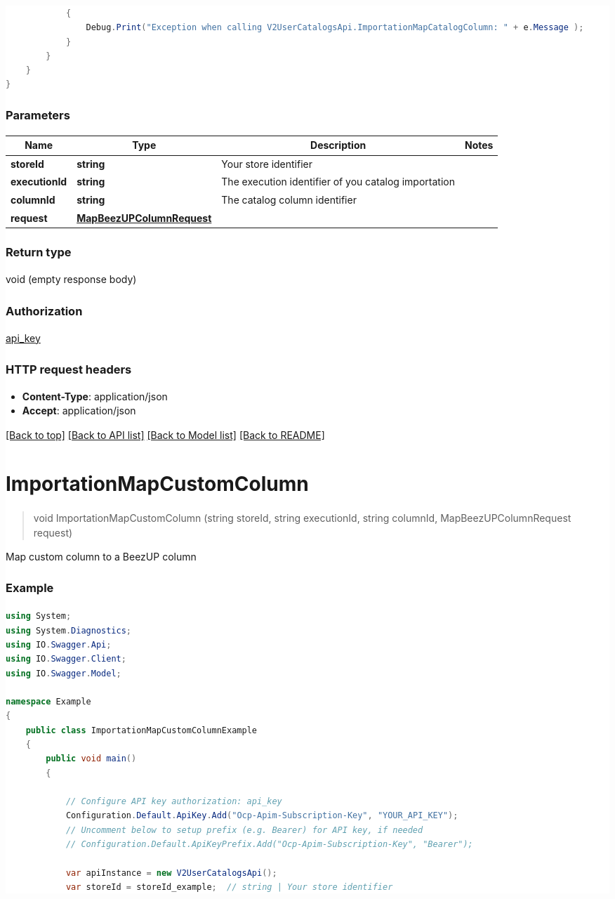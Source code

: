 ```csharp
            {
                Debug.Print("Exception when calling V2UserCatalogsApi.ImportationMapCatalogColumn: " + e.Message );
            }
        }
    }
}
```

### Parameters

Name | Type | Description  | Notes
------------- | ------------- | ------------- | -------------
 **storeId** | **string**| Your store identifier | 
 **executionId** | **string**| The execution identifier of you catalog importation | 
 **columnId** | **string**| The catalog column identifier | 
 **request** | [**MapBeezUPColumnRequest**](MapBeezUPColumnRequest.md)|  | 

### Return type

void (empty response body)

### Authorization

[api_key](../README.md#api_key)

### HTTP request headers

 - **Content-Type**: application/json
 - **Accept**: application/json

[[Back to top]](#) [[Back to API list]](../README.md#documentation-for-api-endpoints) [[Back to Model list]](../README.md#documentation-for-models) [[Back to README]](../README.md)

<a name="importationmapcustomcolumn"></a>
# **ImportationMapCustomColumn**
> void ImportationMapCustomColumn (string storeId, string executionId, string columnId, MapBeezUPColumnRequest request)

Map custom column to a BeezUP column

### Example
```csharp
using System;
using System.Diagnostics;
using IO.Swagger.Api;
using IO.Swagger.Client;
using IO.Swagger.Model;

namespace Example
{
    public class ImportationMapCustomColumnExample
    {
        public void main()
        {
            
            // Configure API key authorization: api_key
            Configuration.Default.ApiKey.Add("Ocp-Apim-Subscription-Key", "YOUR_API_KEY");
            // Uncomment below to setup prefix (e.g. Bearer) for API key, if needed
            // Configuration.Default.ApiKeyPrefix.Add("Ocp-Apim-Subscription-Key", "Bearer");

            var apiInstance = new V2UserCatalogsApi();
            var storeId = storeId_example;  // string | Your store identifier
```